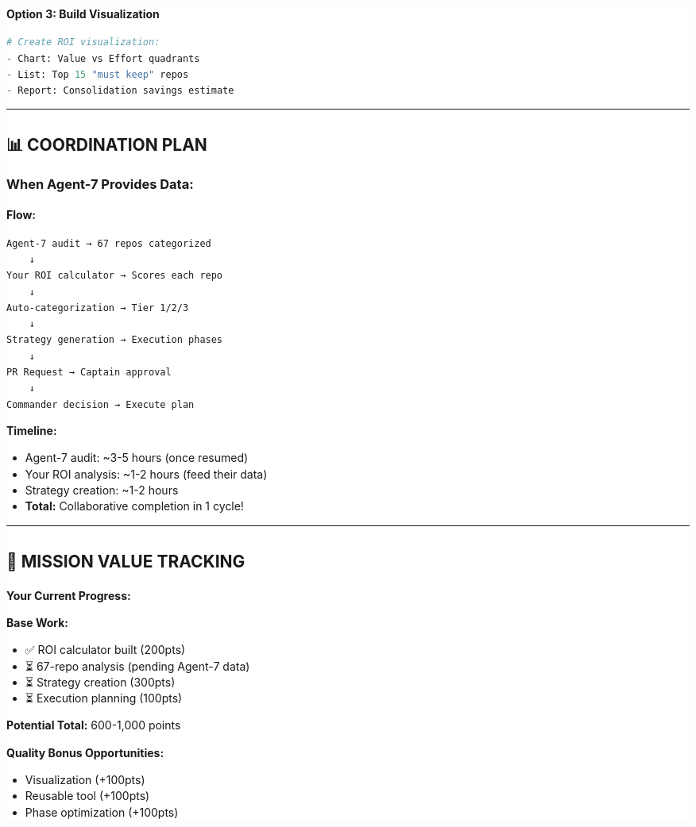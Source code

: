 **Option 3: Build Visualization**
```python
# Create ROI visualization:
- Chart: Value vs Effort quadrants
- List: Top 15 "must keep" repos
- Report: Consolidation savings estimate
```

---

## 📊 **COORDINATION PLAN**

### **When Agent-7 Provides Data:**

**Flow:**
```
Agent-7 audit → 67 repos categorized
    ↓
Your ROI calculator → Scores each repo
    ↓
Auto-categorization → Tier 1/2/3
    ↓
Strategy generation → Execution phases
    ↓
PR Request → Captain approval
    ↓
Commander decision → Execute plan
```

**Timeline:**
- Agent-7 audit: ~3-5 hours (once resumed)
- Your ROI analysis: ~1-2 hours (feed their data)
- Strategy creation: ~1-2 hours
- **Total:** Collaborative completion in 1 cycle!

---

## 🎯 **MISSION VALUE TRACKING**

**Your Current Progress:**

**Base Work:**
- ✅ ROI calculator built (200pts)
- ⏳ 67-repo analysis (pending Agent-7 data)
- ⏳ Strategy creation (300pts)
- ⏳ Execution planning (100pts)

**Potential Total:** 600-1,000 points

**Quality Bonus Opportunities:**
- Visualization (+100pts)
- Reusable tool (+100pts)
- Phase optimization (+100pts)
